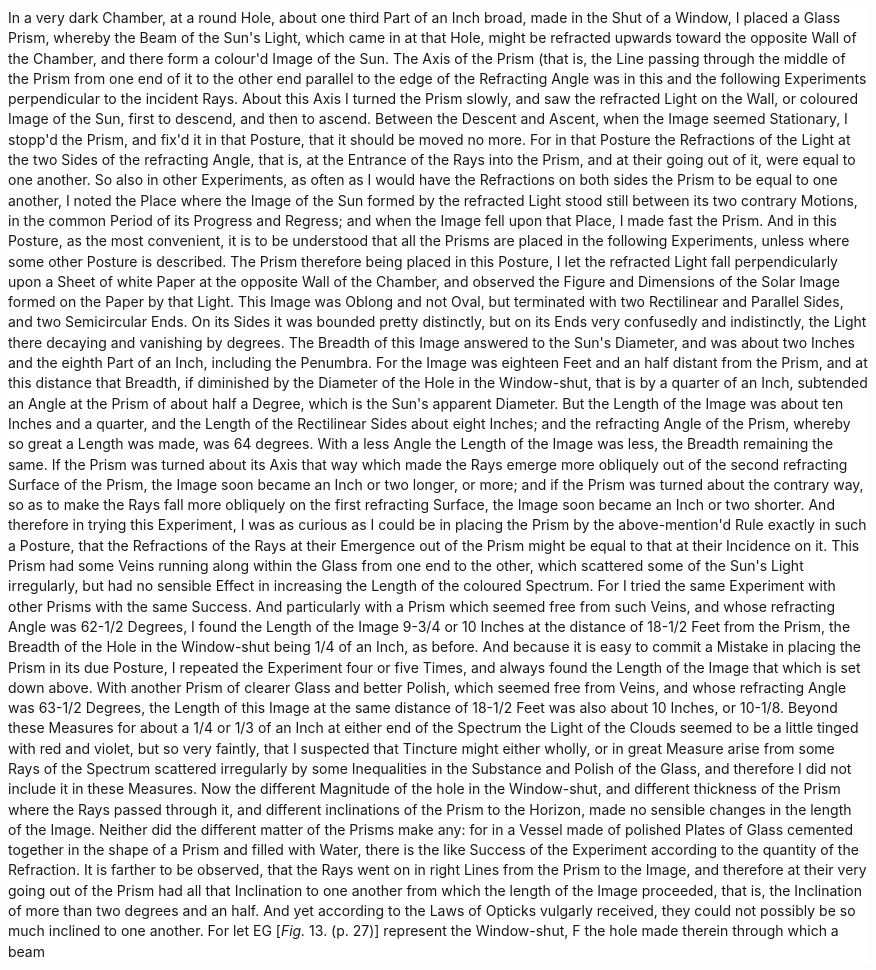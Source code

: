 In a very dark Chamber, at a round Hole, about one third Part of an Inch broad, made in the Shut of a Window, I placed a Glass Prism, whereby the Beam of the Sun's Light, which came in at that Hole, might be refracted upwards toward the opposite Wall of the Chamber, and there form a colour'd Image of the Sun. The Axis of the Prism (that is, the Line passing through the middle of the Prism from one end of it to the other end parallel to the edge of the Refracting Angle was in this and the following Experiments perpendicular to the incident Rays. About this Axis I turned the Prism slowly, and saw the refracted Light on the Wall, or coloured Image of the Sun, first to descend, and then to ascend. Between the Descent and Ascent, when the Image seemed Stationary, I stopp'd the Prism, and fix'd it in that Posture, that it should be moved no more. For in that Posture the Refractions of the Light at the two Sides of the refracting Angle, that is, at the Entrance of the Rays into the Prism, and at their going out of it, were equal to one another.  So also in other Experiments, as often as I would have the Refractions on both sides the Prism to be equal to one another, I noted the Place where the Image of the Sun formed by the refracted Light stood still between its two contrary Motions, in the common Period of its Progress and Regress; and when the Image fell upon that Place, I made fast the Prism. And in this Posture, as the most convenient, it is to be understood that all the Prisms are placed in the following Experiments, unless where some other Posture is described. The Prism therefore being placed in this Posture, I let the refracted Light fall perpendicularly upon a Sheet of white Paper at the opposite Wall of the Chamber, and observed the Figure and Dimensions of the Solar Image formed on the Paper by that Light. This Image was Oblong and not Oval, but terminated with two Rectilinear and Parallel Sides, and two Semicircular Ends. On  its Sides it was bounded pretty distinctly, but on its Ends very confusedly and indistinctly, the Light there decaying and vanishing by degrees. The Breadth of this Image answered to the Sun's Diameter, and was about two Inches and the eighth Part of an Inch, including the Penumbra. For the Image was eighteen Feet and an half distant from the Prism, and at this distance that Breadth, if diminished by the Diameter of the Hole in the Window-shut, that is by a quarter of an Inch, subtended an Angle at the Prism of about half a Degree, which is the Sun's apparent Diameter. But the Length of the Image was about ten Inches and a quarter, and the Length of the Rectilinear Sides about eight Inches; and the refracting Angle of the Prism, whereby so great a Length was made, was 64 degrees. With a less Angle the Length of the Image was less, the Breadth remaining the same. If the Prism was turned about its Axis that way which made the Rays emerge more obliquely out of the second refracting Surface of the Prism, the Image soon became an Inch or two longer, or more; and if the Prism was turned about the contrary way, so as to make the Rays fall more obliquely on the first refracting Surface, the Image soon became an Inch or two shorter. And therefore in trying this Experiment, I was as curious as I could be in placing the Prism by the above-mention'd Rule exactly in such a Posture, that the Refractions of the Rays at their Emergence out of the Prism might be equal to that at their Incidence on it. This Prism had some Veins running along within the Glass from one  end to the other, which scattered some of the Sun's Light irregularly, but had no sensible Effect in increasing the Length of the coloured Spectrum. For I tried the same Experiment with other Prisms with the same Success. And particularly with a Prism which seemed free from such Veins, and whose refracting Angle was 62-1/2 Degrees, I found the Length of the Image 9-3/4 or 10 Inches at the distance of 18-1/2 Feet from the Prism, the Breadth of the Hole in the Window-shut being 1/4 of an Inch, as before. And because it is easy to commit a Mistake in placing the Prism in its due Posture, I repeated the Experiment four or five Times, and always found the Length of the Image that which is set down above. With another Prism of clearer Glass and better Polish, which seemed free from Veins, and whose refracting Angle was 63-1/2 Degrees, the Length of this Image at the same distance of 18-1/2 Feet was also about 10 Inches, or 10-1/8. Beyond these Measures for about a 1/4 or 1/3 of an Inch at either end of the Spectrum the Light of the Clouds seemed to be a little tinged with red and violet, but so very faintly, that I suspected that Tincture might either wholly, or in great Measure arise from some Rays of the Spectrum scattered irregularly by some Inequalities in the Substance and Polish of the Glass, and therefore I did not include it in these Measures. Now the different Magnitude of the hole in the Window-shut, and different thickness of the Prism where the Rays passed through it, and different inclinations of the Prism to the Horizon, made no sensible changes in  the length of the Image. Neither did the different matter of the Prisms make any: for in a Vessel made of polished Plates of Glass cemented together in the shape of a Prism and filled with Water, there is the like Success of the Experiment according to the quantity of the Refraction. It is farther to be observed, that the Rays went on in right Lines from the Prism to the Image, and therefore at their very going out of the Prism had all that Inclination to one another from which the length of the Image proceeded, that is, the Inclination of more than two degrees and an half. And yet according to the Laws of Opticks vulgarly received, they could not possibly be so much inclined to one another.  For let EG \[_Fig._ 13. (p. 27)\] represent the Window-shut, F the hole made therein through which a beam